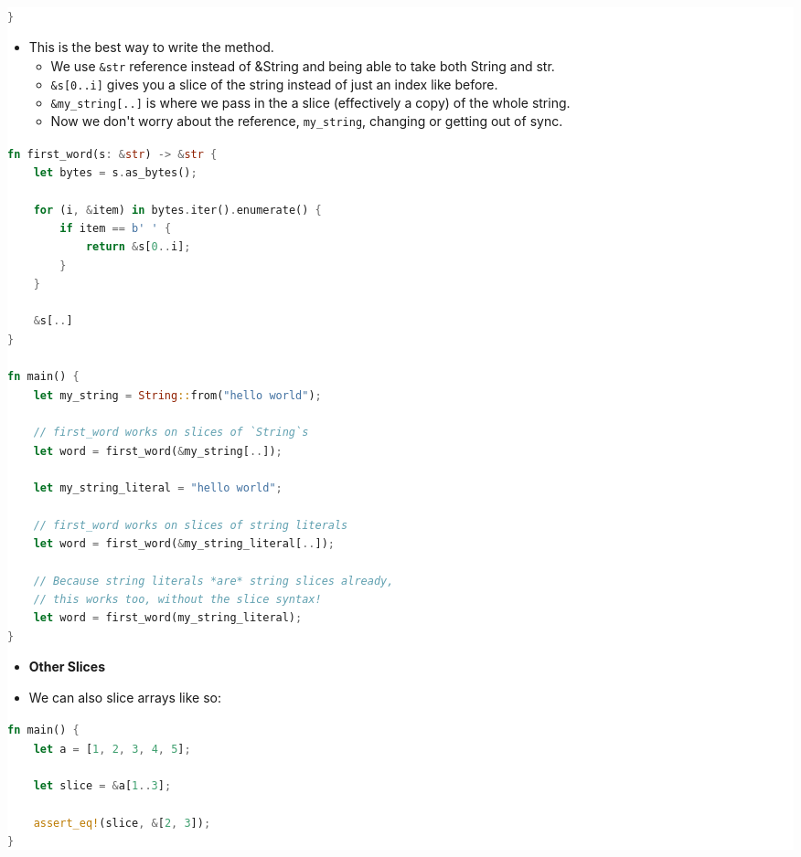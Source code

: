```rust
}

```

- This is the best way to write the method.
  - We use `&str` reference instead of &String and being able to take both String and str.
  - `&s[0..i]` gives you a slice of the string instead of just an index like before.
  - `&my_string[..]` is where we pass in the a slice (effectively a copy) of the whole string.
  - Now we don't worry about the reference, `my_string`, changing or getting out of sync.

```rust
fn first_word(s: &str) -> &str {
    let bytes = s.as_bytes();

    for (i, &item) in bytes.iter().enumerate() {
        if item == b' ' {
            return &s[0..i];
        }
    }

    &s[..]
}

fn main() {
    let my_string = String::from("hello world");

    // first_word works on slices of `String`s
    let word = first_word(&my_string[..]);

    let my_string_literal = "hello world";

    // first_word works on slices of string literals
    let word = first_word(&my_string_literal[..]);

    // Because string literals *are* string slices already,
    // this works too, without the slice syntax!
    let word = first_word(my_string_literal);
}
```

- **Other Slices**

- We can also slice arrays like so:

```rust
fn main() {
    let a = [1, 2, 3, 4, 5];

    let slice = &a[1..3];

    assert_eq!(slice, &[2, 3]);
}
```
